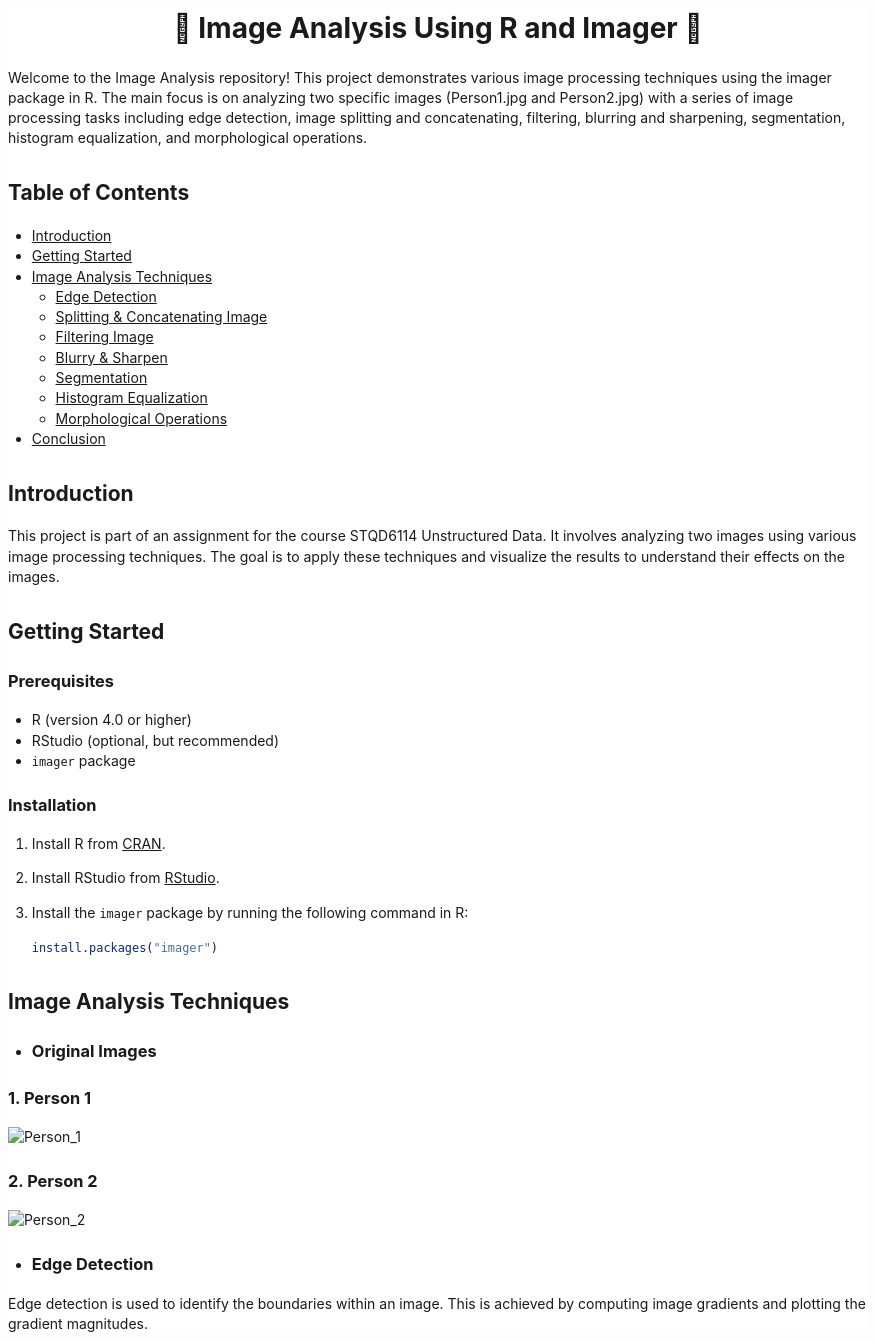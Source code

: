 # <div align="center">📸 Image Analysis Using R and Imager 📸</div>

Welcome to the Image Analysis repository! This project demonstrates various image processing techniques using the imager package in R. The main focus is on analyzing two specific images (Person1.jpg and Person2.jpg) with a series of image processing tasks including edge detection, image splitting and concatenating, filtering, blurring and sharpening, segmentation, histogram equalization, and morphological operations.

## Table of Contents

- [Introduction](#introduction)
- [Getting Started](#getting-started)
- [Image Analysis Techniques](#image-analysis-techniques)
  - [Edge Detection](#edge-detection)
  - [Splitting & Concatenating Image](#splitting--concatenating-image)
  - [Filtering Image](#filtering-image)
  - [Blurry & Sharpen](#blurry--sharpen)
  - [Segmentation](#segmentation)
  - [Histogram Equalization](#histogram-equalization)
  - [Morphological Operations](#morphological-operations)
- [Conclusion](#conclusion)

## Introduction

This project is part of an assignment for the course STQD6114 Unstructured Data. It involves analyzing two images using various image processing techniques. The goal is to apply these techniques and visualize the results to understand their effects on the images.

## Getting Started

### Prerequisites

- R (version 4.0 or higher)
- RStudio (optional, but recommended)
- `imager` package

### Installation

1. Install R from [CRAN](https://cran.r-project.org/).
2. Install RStudio from [RStudio](https://www.rstudio.com/).
3. Install the `imager` package by running the following command in R:

   ```R
   install.packages("imager")

## Image Analysis Techniques

- ### Original Images

### 1.  Person 1

![Person_1](images/Person1.jpg)

### 2.  Person 2

![Person_2](images/Person2.jpg)

- ### Edge Detection

Edge detection is used to identify the boundaries within an image. This is achieved by computing image gradients and plotting the gradient magnitudes.
   ```